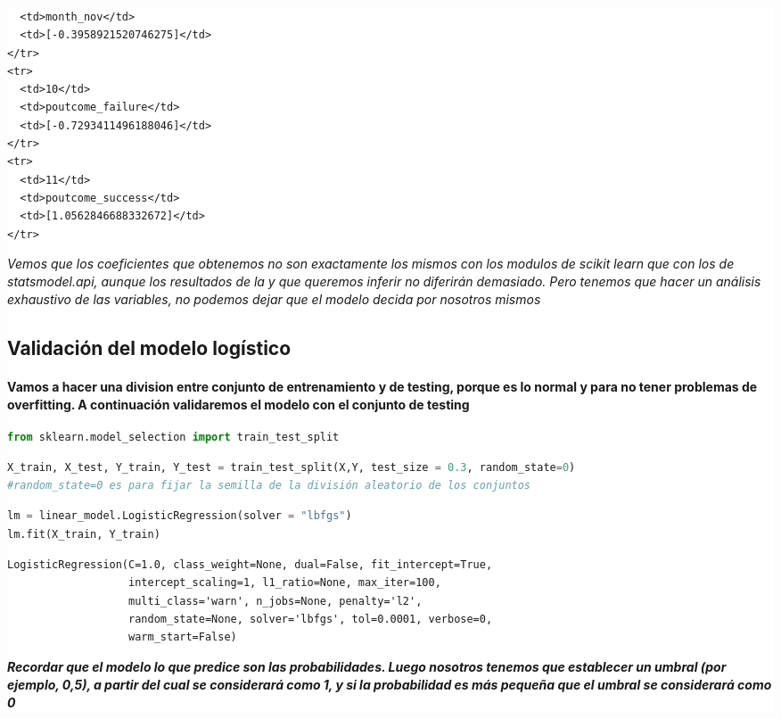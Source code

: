       <td>month_nov</td>
      <td>[-0.3958921520746275]</td>
    </tr>
    <tr>
      <td>10</td>
      <td>poutcome_failure</td>
      <td>[-0.7293411496188046]</td>
    </tr>
    <tr>
      <td>11</td>
      <td>poutcome_success</td>
      <td>[1.0562846688332672]</td>
    </tr>
  </tbody>
</table>
</div>



*Vemos que los coeficientes que obtenemos no son exactamente los mismos con los modulos de scikit learn que con los de statsmodel.api, aunque los resultados de la y que queremos inferir no diferirán demasiado. Pero tenemos que hacer un análisis exhaustivo de las variables, no podemos dejar que el modelo decida por nosotros mismos*

## Validación del modelo logístico

**Vamos a hacer una division entre conjunto de entrenamiento y de testing, porque es lo normal y para no tener problemas de overfitting. A continuación validaremos el modelo con el conjunto de testing**


```python
from sklearn.model_selection import train_test_split
```


```python
X_train, X_test, Y_train, Y_test = train_test_split(X,Y, test_size = 0.3, random_state=0) 
#random_state=0 es para fijar la semilla de la división aleatorio de los conjuntos
```


```python
lm = linear_model.LogisticRegression(solver = "lbfgs")
lm.fit(X_train, Y_train)
```




    LogisticRegression(C=1.0, class_weight=None, dual=False, fit_intercept=True,
                       intercept_scaling=1, l1_ratio=None, max_iter=100,
                       multi_class='warn', n_jobs=None, penalty='l2',
                       random_state=None, solver='lbfgs', tol=0.0001, verbose=0,
                       warm_start=False)



***Recordar que el modelo lo que predice son las probabilidades. Luego nosotros tenemos que establecer un umbral (por ejemplo, 0,5), a partir del cual se considerará como 1, y si la probabilidad es más pequeña que el umbral se considerará como 0***

